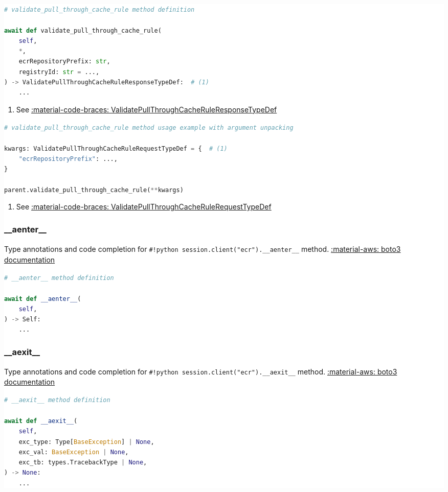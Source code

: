 ```python
# validate_pull_through_cache_rule method definition

await def validate_pull_through_cache_rule(
    self,
    *,
    ecrRepositoryPrefix: str,
    registryId: str = ...,
) -> ValidatePullThroughCacheRuleResponseTypeDef:  # (1)
    ...
```

1. See [:material-code-braces: ValidatePullThroughCacheRuleResponseTypeDef](./type_defs.md#validatepullthroughcacheruleresponsetypedef)


```python
# validate_pull_through_cache_rule method usage example with argument unpacking

kwargs: ValidatePullThroughCacheRuleRequestTypeDef = {  # (1)
    "ecrRepositoryPrefix": ...,
}

parent.validate_pull_through_cache_rule(**kwargs)
```

1. See [:material-code-braces: ValidatePullThroughCacheRuleRequestTypeDef](./type_defs.md#validatepullthroughcacherulerequesttypedef)

### \_\_aenter\_\_



Type annotations and code completion for `#!python session.client("ecr").__aenter__` method.
[:material-aws: boto3 documentation](https://boto3.amazonaws.com/v1/documentation/api/latest/reference/services/ecr.html#ECR.Client)

```python
# __aenter__ method definition

await def __aenter__(
    self,
) -> Self:
    ...
```


### \_\_aexit\_\_



Type annotations and code completion for `#!python session.client("ecr").__aexit__` method.
[:material-aws: boto3 documentation](https://boto3.amazonaws.com/v1/documentation/api/latest/reference/services/ecr.html#ECR.Client)

```python
# __aexit__ method definition

await def __aexit__(
    self,
    exc_type: Type[BaseException] | None,
    exc_val: BaseException | None,
    exc_tb: types.TracebackType | None,
) -> None:
    ...
```
